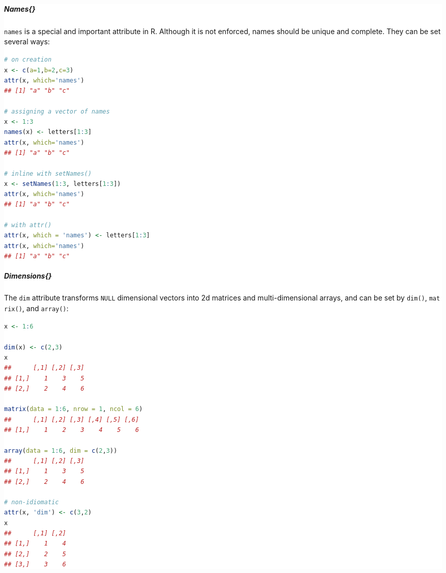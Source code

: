 ##### Names{}

`names` is a special and important attribute in R. Although it is not enforced,
names should be unique and complete. They can be set several ways:


```r
# on creation
x <- c(a=1,b=2,c=3)
attr(x, which='names')
## [1] "a" "b" "c"

# assigning a vector of names
x <- 1:3
names(x) <- letters[1:3]
attr(x, which='names')
## [1] "a" "b" "c"

# inline with setNames()
x <- setNames(1:3, letters[1:3])
attr(x, which='names')
## [1] "a" "b" "c"

# with attr()
attr(x, which = 'names') <- letters[1:3]
attr(x, which='names')
## [1] "a" "b" "c"
```

##### Dimensions{}

The `dim` attribute transforms `NULL` dimensional vectors into 2d matrices and multi-dimensional arrays, and can be set by `dim()`, `matrix()`, and `array()`:


```r
x <- 1:6

dim(x) <- c(2,3)
x
##      [,1] [,2] [,3]
## [1,]    1    3    5
## [2,]    2    4    6

matrix(data = 1:6, nrow = 1, ncol = 6)
##      [,1] [,2] [,3] [,4] [,5] [,6]
## [1,]    1    2    3    4    5    6

array(data = 1:6, dim = c(2,3))
##      [,1] [,2] [,3]
## [1,]    1    3    5
## [2,]    2    4    6

# non-idiomatic
attr(x, 'dim') <- c(3,2)
x
##      [,1] [,2]
## [1,]    1    4
## [2,]    2    5
## [3,]    3    6
```
